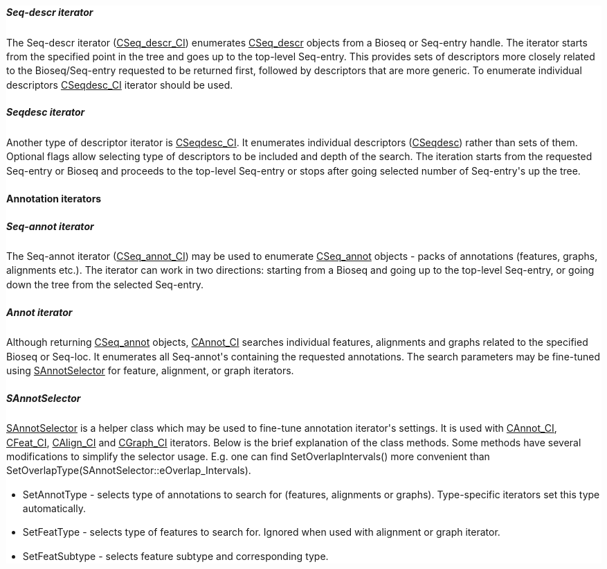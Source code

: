 ##### Seq-descr iterator

The Seq-descr iterator ([CSeq\_descr\_CI](http://www.ncbi.nlm.nih.gov/IEB/ToolBox/CPP_DOC/lxr/ident?i=CSeq_descr_CI&d=)) enumerates [CSeq\_descr](http://www.ncbi.nlm.nih.gov/IEB/ToolBox/CPP_DOC/lxr/ident?i=CSeq_descr) objects from a Bioseq or Seq-entry handle. The iterator starts from the specified point in the tree and goes up to the top-level Seq-entry. This provides sets of descriptors more closely related to the Bioseq/Seq-entry requested to be returned first, followed by descriptors that are more generic. To enumerate individual descriptors [CSeqdesc\_CI](#cseqdescci) iterator should be used.

##### Seqdesc iterator

Another type of descriptor iterator is [CSeqdesc\_CI](http://www.ncbi.nlm.nih.gov/IEB/ToolBox/CPP_DOC/lxr/ident?i=CSeqdesc_CI). It enumerates individual descriptors ([CSeqdesc](http://www.ncbi.nlm.nih.gov/IEB/ToolBox/CPP_DOC/lxr/ident?i=CSeqdesc)) rather than sets of them. Optional flags allow selecting type of descriptors to be included and depth of the search. The iteration starts from the requested Seq-entry or Bioseq and proceeds to the top-level Seq-entry or stops after going selected number of Seq-entry's up the tree.

#### Annotation iterators

##### Seq-annot iterator

The Seq-annot iterator ([CSeq\_annot\_CI](http://www.ncbi.nlm.nih.gov/IEB/ToolBox/CPP_DOC/lxr/ident?i=CSeq_annot_CI)) may be used to enumerate [CSeq\_annot](http://www.ncbi.nlm.nih.gov/IEB/ToolBox/CPP_DOC/lxr/ident?i=CSeq_annot) objects - packs of annotations (features, graphs, alignments etc.). The iterator can work in two directions: starting from a Bioseq and going up to the top-level Seq-entry, or going down the tree from the selected Seq-entry.

##### Annot iterator

Although returning [CSeq\_annot](http://www.ncbi.nlm.nih.gov/IEB/ToolBox/CPP_DOC/lxr/ident?i=CSeq_annot) objects, [CAnnot\_CI](http://www.ncbi.nlm.nih.gov/IEB/ToolBox/CPP_DOC/lxr/ident?i=CAnnot_CI) searches individual features, alignments and graphs related to the specified Bioseq or Seq-loc. It enumerates all Seq-annot's containing the requested annotations. The search parameters may be fine-tuned using [SAnnotSelector](#sannotselector) for feature, alignment, or graph iterators.

##### SAnnotSelector

[SAnnotSelector](http://www.ncbi.nlm.nih.gov/IEB/ToolBox/CPP_DOC/lxr/ident?i=SAnnotSelector) is a helper class which may be used to fine-tune annotation iterator's settings. It is used with [CAnnot\_CI](#cannotci), [CFeat\_CI](#cfeatci), [CAlign\_CI](#calignci) and [CGraph\_CI](#cgraphci) iterators. Below is the brief explanation of the class methods. Some methods have several modifications to simplify the selector usage. E.g. one can find <span class="nctnt ncbi-code">SetOverlapIntervals()</span> more convenient than <span class="nctnt ncbi-code">SetOverlapType(SAnnotSelector::eOverlap\_Intervals)</span>.

-   <span class="nctnt ncbi-func">SetAnnotType</span> - selects type of annotations to search for (features, alignments or graphs). Type-specific iterators set this type automatically.

-   <span class="nctnt ncbi-func">SetFeatType</span> - selects type of features to search for. Ignored when used with alignment or graph iterator.

-   <span class="nctnt ncbi-func">SetFeatSubtype</span> - selects feature subtype and corresponding type.

